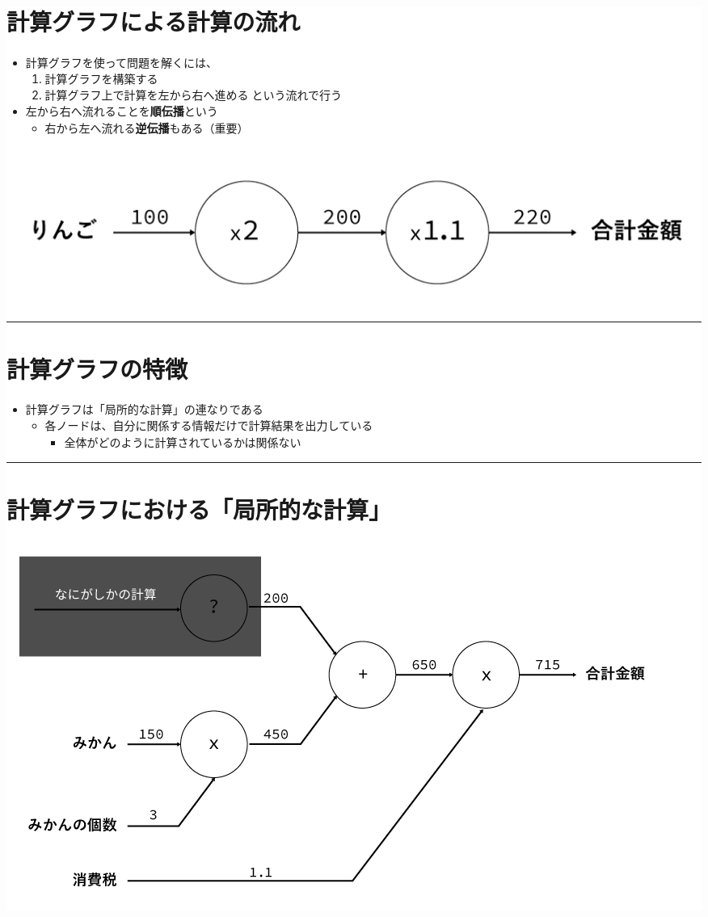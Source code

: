 
# 計算グラフによる計算の流れ

 - 計算グラフを使って問題を解くには、
   1. 計算グラフを構築する
   2. 計算グラフ上で計算を左から右へ進める
   という流れで行う
 - 左から右へ流れることを**順伝播**という
   - 右から左へ流れる**逆伝播**もある（重要）

![](resources/k2.png)

---

# 計算グラフの特徴

 - 計算グラフは「局所的な計算」の連なりである
   - 各ノードは、自分に関係する情報だけで計算結果を出力している
     - 全体がどのように計算されているかは関係ない

---

# 計算グラフにおける「局所的な計算」

![](resources/k5.png)
